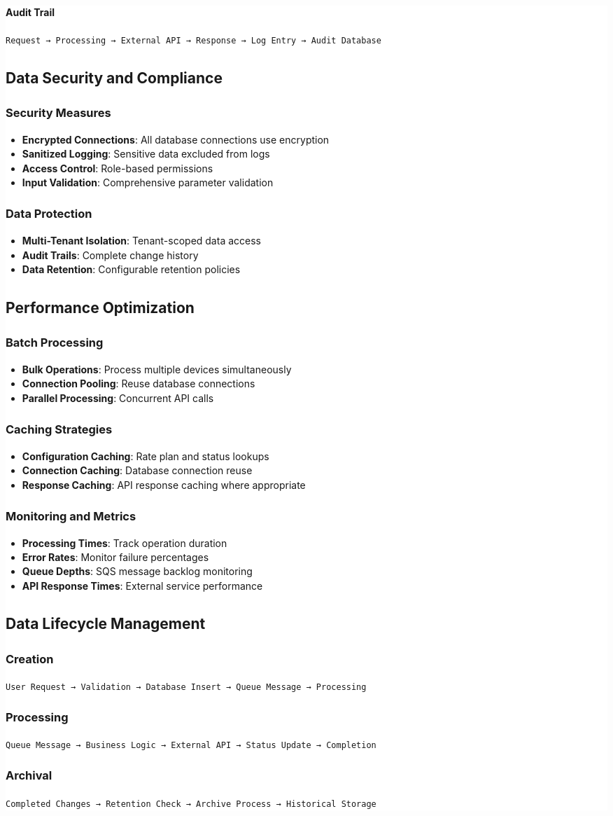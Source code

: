 #### Audit Trail
```
Request → Processing → External API → Response → Log Entry → Audit Database
```

## Data Security and Compliance

### Security Measures
- **Encrypted Connections**: All database connections use encryption
- **Sanitized Logging**: Sensitive data excluded from logs  
- **Access Control**: Role-based permissions
- **Input Validation**: Comprehensive parameter validation

### Data Protection
- **Multi-Tenant Isolation**: Tenant-scoped data access
- **Audit Trails**: Complete change history
- **Data Retention**: Configurable retention policies

## Performance Optimization

### Batch Processing
- **Bulk Operations**: Process multiple devices simultaneously
- **Connection Pooling**: Reuse database connections
- **Parallel Processing**: Concurrent API calls

### Caching Strategies
- **Configuration Caching**: Rate plan and status lookups
- **Connection Caching**: Database connection reuse
- **Response Caching**: API response caching where appropriate

### Monitoring and Metrics
- **Processing Times**: Track operation duration
- **Error Rates**: Monitor failure percentages  
- **Queue Depths**: SQS message backlog monitoring
- **API Response Times**: External service performance

## Data Lifecycle Management

### Creation
```
User Request → Validation → Database Insert → Queue Message → Processing
```

### Processing
```
Queue Message → Business Logic → External API → Status Update → Completion
```

### Archival
```
Completed Changes → Retention Check → Archive Process → Historical Storage
```
